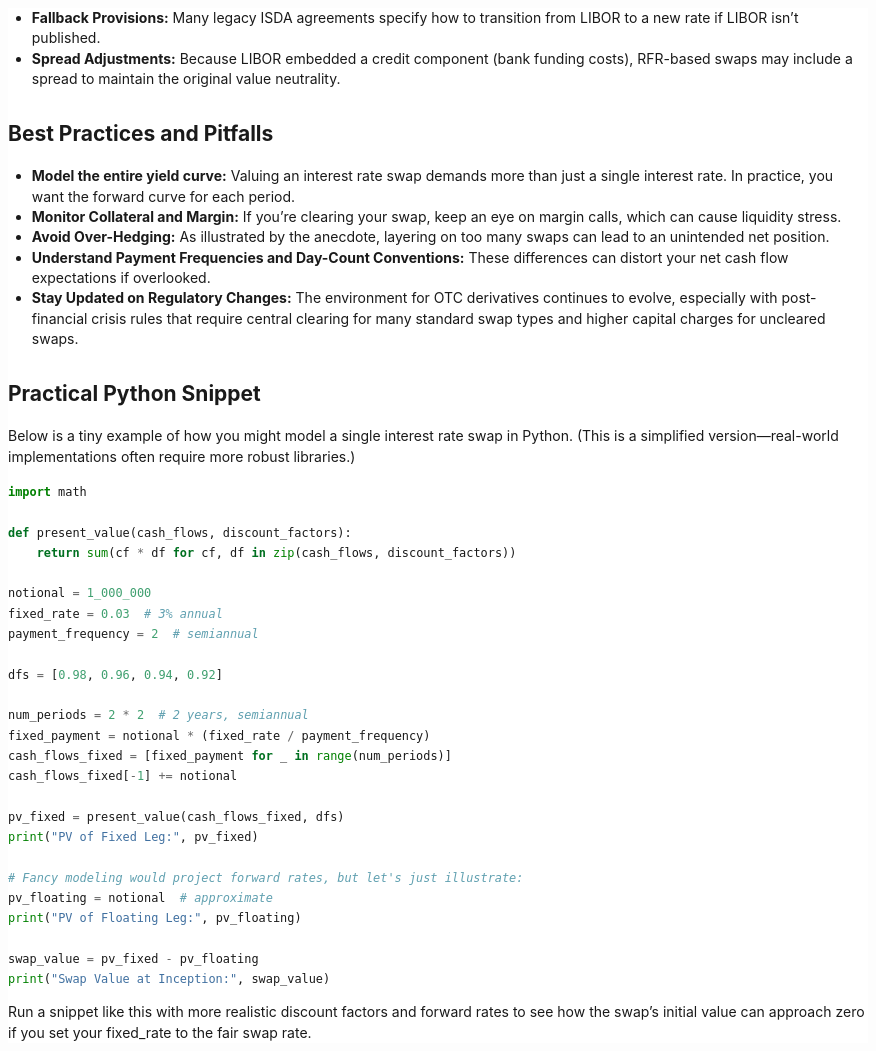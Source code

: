 - **Fallback Provisions:** Many legacy ISDA agreements specify how to transition from LIBOR to a new rate if LIBOR isn’t published.  
- **Spread Adjustments:** Because LIBOR embedded a credit component (bank funding costs), RFR-based swaps may include a spread to maintain the original value neutrality.  

## Best Practices and Pitfalls
- **Model the entire yield curve:** Valuing an interest rate swap demands more than just a single interest rate. In practice, you want the forward curve for each period.  
- **Monitor Collateral and Margin:** If you’re clearing your swap, keep an eye on margin calls, which can cause liquidity stress.  
- **Avoid Over-Hedging:** As illustrated by the anecdote, layering on too many swaps can lead to an unintended net position.  
- **Understand Payment Frequencies and Day-Count Conventions:** These differences can distort your net cash flow expectations if overlooked.  
- **Stay Updated on Regulatory Changes:** The environment for OTC derivatives continues to evolve, especially with post-financial crisis rules that require central clearing for many standard swap types and higher capital charges for uncleared swaps.

## Practical Python Snippet
Below is a tiny example of how you might model a single interest rate swap in Python. (This is a simplified version—real-world implementations often require more robust libraries.)

```python
import math

def present_value(cash_flows, discount_factors):
    return sum(cf * df for cf, df in zip(cash_flows, discount_factors))

notional = 1_000_000
fixed_rate = 0.03  # 3% annual
payment_frequency = 2  # semiannual

dfs = [0.98, 0.96, 0.94, 0.92]

num_periods = 2 * 2  # 2 years, semiannual
fixed_payment = notional * (fixed_rate / payment_frequency)
cash_flows_fixed = [fixed_payment for _ in range(num_periods)]
cash_flows_fixed[-1] += notional

pv_fixed = present_value(cash_flows_fixed, dfs)
print("PV of Fixed Leg:", pv_fixed)

# Fancy modeling would project forward rates, but let's just illustrate:
pv_floating = notional  # approximate
print("PV of Floating Leg:", pv_floating)

swap_value = pv_fixed - pv_floating
print("Swap Value at Inception:", swap_value)
```

Run a snippet like this with more realistic discount factors and forward rates to see how the swap’s initial value can approach zero if you set your fixed_rate to the fair swap rate.
